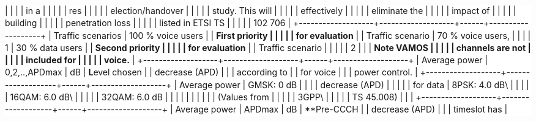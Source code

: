 |                   |                   |      | in a              |
|                   |                   |      | res               |
|                   |                   |      | election/handover |
|                   |                   |      | study. This will  |
|                   |                   |      | effectively       |
|                   |                   |      | eliminate the     |
|                   |                   |      | impact of         |
|                   |                   |      | building          |
|                   |                   |      | penetration loss  |
|                   |                   |      | listed in ETSI TS |
|                   |                   |      | 102 706           |
+-------------------+-------------------+------+-------------------+
| Traffic scenarios | 100 % voice users |      | **First priority  |
|                   |                   |      | for evaluation**  |
| Traffic scenario  | 70 % voice users, |      |                   |
| 1                 | 30 % data users   |      | **Second priority |
|                   |                   |      | for evaluation**  |
| Traffic scenario  |                   |      |                   |
| 2                 |                   |      | **Note VAMOS      |
|                   |                   |      | channels are not  |
|                   |                   |      | included for      |
|                   |                   |      | voice.**          |
+-------------------+-------------------+------+-------------------+
| Average power     | 0,2,..,APDmax     | dB   | **L**evel chosen  |
| decrease (APD)    |                   |      | according to      |
| for voice         |                   |      | power control.    |
+-------------------+-------------------+------+-------------------+
| Average power     | GMSK: 0 dB        |      |                   |
| decrease (APD)    |                   |      |                   |
| for data          | 8PSK: 4.0 dB\     |      |                   |
|                   | 16QAM: 6.0 dB\    |      |                   |
|                   | 32QAM: 6.0 dB     |      |                   |
|                   |                   |      |                   |
|                   | (Values from      |      |                   |
|                   | 3GPP\             |      |                   |
|                   | TS 45.008)        |      |                   |
+-------------------+-------------------+------+-------------------+
| Average power     | APDmax            | dB   | **Pre-CCCH        |
| decrease (APD)    |                   |      | timeslot has      |